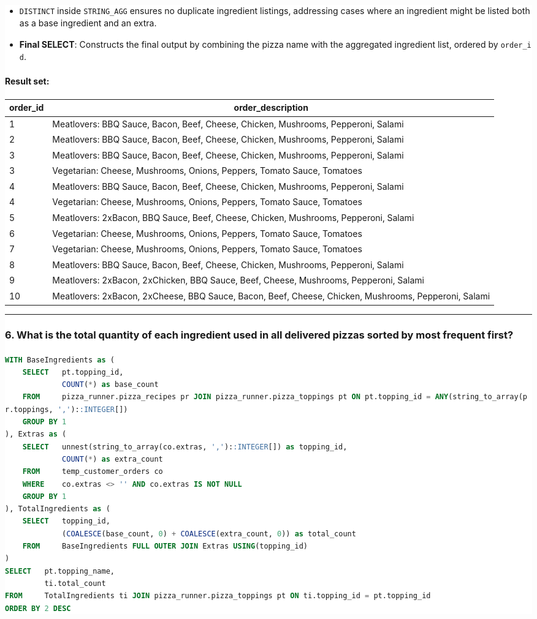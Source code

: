   - `DISTINCT` inside `STRING_AGG` ensures no duplicate ingredient listings, addressing cases where an ingredient might be listed both as a base ingredient and an extra.

- **Final SELECT**: Constructs the final output by combining the pizza name with the aggregated ingredient list, ordered by `order_id`.

#### Result set:

| order_id | order_description                                                                                    |
| -------- | ---------------------------------------------------------------------------------------------------- |
| 1        | Meatlovers: BBQ Sauce, Bacon, Beef, Cheese, Chicken, Mushrooms, Pepperoni, Salami                    |
| 2        | Meatlovers: BBQ Sauce, Bacon, Beef, Cheese, Chicken, Mushrooms, Pepperoni, Salami                    |
| 3        | Meatlovers: BBQ Sauce, Bacon, Beef, Cheese, Chicken, Mushrooms, Pepperoni, Salami                    |
| 3        | Vegetarian: Cheese, Mushrooms, Onions, Peppers, Tomato Sauce, Tomatoes                               |
| 4        | Meatlovers: BBQ Sauce, Bacon, Beef, Cheese, Chicken, Mushrooms, Pepperoni, Salami                    |
| 4        | Vegetarian: Cheese, Mushrooms, Onions, Peppers, Tomato Sauce, Tomatoes                               |
| 5        | Meatlovers: 2xBacon, BBQ Sauce, Beef, Cheese, Chicken, Mushrooms, Pepperoni, Salami                  |
| 6        | Vegetarian: Cheese, Mushrooms, Onions, Peppers, Tomato Sauce, Tomatoes                               |
| 7        | Vegetarian: Cheese, Mushrooms, Onions, Peppers, Tomato Sauce, Tomatoes                               |
| 8        | Meatlovers: BBQ Sauce, Bacon, Beef, Cheese, Chicken, Mushrooms, Pepperoni, Salami                    |
| 9        | Meatlovers: 2xBacon, 2xChicken, BBQ Sauce, Beef, Cheese, Mushrooms, Pepperoni, Salami                |
| 10       | Meatlovers: 2xBacon, 2xCheese, BBQ Sauce, Bacon, Beef, Cheese, Chicken, Mushrooms, Pepperoni, Salami |

---

### 6. What is the total quantity of each ingredient used in all delivered pizzas sorted by most frequent first?

```sql
WITH BaseIngredients as (
    SELECT   pt.topping_id,
             COUNT(*) as base_count 
    FROM     pizza_runner.pizza_recipes pr JOIN pizza_runner.pizza_toppings pt ON pt.topping_id = ANY(string_to_array(pr.toppings, ',')::INTEGER[])
    GROUP BY 1
), Extras as (
    SELECT   unnest(string_to_array(co.extras, ',')::INTEGER[]) as topping_id,
             COUNT(*) as extra_count
    FROM     temp_customer_orders co
    WHERE    co.extras <> '' AND co.extras IS NOT NULL
    GROUP BY 1
), TotalIngredients as (
    SELECT   topping_id,
             (COALESCE(base_count, 0) + COALESCE(extra_count, 0)) as total_count
    FROM     BaseIngredients FULL OUTER JOIN Extras USING(topping_id)
)
SELECT   pt.topping_name,
         ti.total_count
FROM     TotalIngredients ti JOIN pizza_runner.pizza_toppings pt ON ti.topping_id = pt.topping_id
ORDER BY 2 DESC
```
